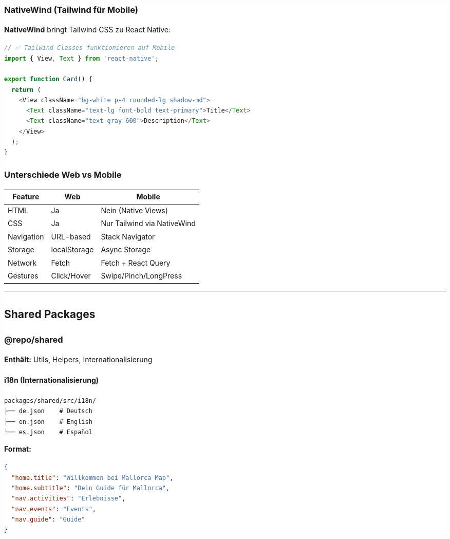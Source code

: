 ### NativeWind (Tailwind für Mobile)

**NativeWind** bringt Tailwind CSS zu React Native:

```typescript
// ✅ Tailwind Classes funktionieren auf Mobile
import { View, Text } from 'react-native';

export function Card() {
  return (
    <View className="bg-white p-4 rounded-lg shadow-md">
      <Text className="text-lg font-bold text-primary">Title</Text>
      <Text className="text-gray-600">Description</Text>
    </View>
  );
}
```

### Unterschiede Web vs Mobile

| Feature | Web | Mobile |
|---------|-----|--------|
| HTML | Ja | Nein (Native Views) |
| CSS | Ja | Nur Tailwind via NativeWind |
| Navigation | URL-based | Stack Navigator |
| Storage | localStorage | Async Storage |
| Network | Fetch | Fetch + React Query |
| Gestures | Click/Hover | Swipe/Pinch/LongPress |

---

## Shared Packages

### @repo/shared

**Enthält:** Utils, Helpers, Internationalisierung

#### i18n (Internationalisierung)

```
packages/shared/src/i18n/
├── de.json    # Deutsch
├── en.json    # English
└── es.json    # Español
```

**Format:**
```json
{
  "home.title": "Willkommen bei Mallorca Map",
  "home.subtitle": "Dein Guide für Mallorca",
  "nav.activities": "Erlebnisse",
  "nav.events": "Events",
  "nav.guide": "Guide"
}
```
